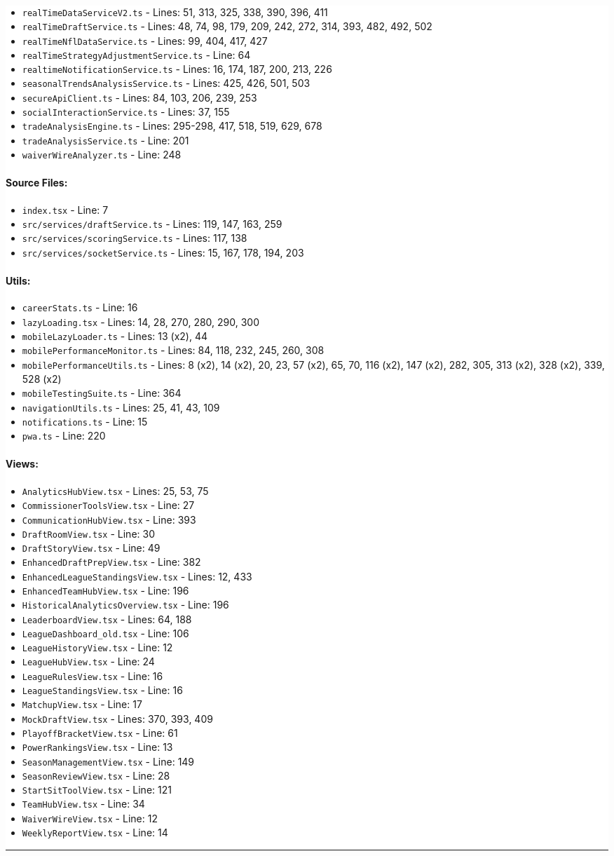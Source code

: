 - `realTimeDataServiceV2.ts` - Lines: 51, 313, 325, 338, 390, 396, 411
- `realTimeDraftService.ts` - Lines: 48, 74, 98, 179, 209, 242, 272, 314, 393, 482, 492, 502
- `realTimeNflDataService.ts` - Lines: 99, 404, 417, 427
- `realTimeStrategyAdjustmentService.ts` - Line: 64
- `realtimeNotificationService.ts` - Lines: 16, 174, 187, 200, 213, 226
- `seasonalTrendsAnalysisService.ts` - Lines: 425, 426, 501, 503
- `secureApiClient.ts` - Lines: 84, 103, 206, 239, 253
- `socialInteractionService.ts` - Lines: 37, 155
- `tradeAnalysisEngine.ts` - Lines: 295-298, 417, 518, 519, 629, 678
- `tradeAnalysisService.ts` - Line: 201
- `waiverWireAnalyzer.ts` - Line: 248

#### Source Files:
- `index.tsx` - Line: 7
- `src/services/draftService.ts` - Lines: 119, 147, 163, 259
- `src/services/scoringService.ts` - Lines: 117, 138
- `src/services/socketService.ts` - Lines: 15, 167, 178, 194, 203

#### Utils:
- `careerStats.ts` - Line: 16
- `lazyLoading.tsx` - Lines: 14, 28, 270, 280, 290, 300
- `mobileLazyLoader.ts` - Lines: 13 (x2), 44
- `mobilePerformanceMonitor.ts` - Lines: 84, 118, 232, 245, 260, 308
- `mobilePerformanceUtils.ts` - Lines: 8 (x2), 14 (x2), 20, 23, 57 (x2), 65, 70, 116 (x2), 147 (x2), 282, 305, 313 (x2), 328 (x2), 339, 528 (x2)
- `mobileTestingSuite.ts` - Line: 364
- `navigationUtils.ts` - Lines: 25, 41, 43, 109
- `notifications.ts` - Line: 15
- `pwa.ts` - Line: 220

#### Views:
- `AnalyticsHubView.tsx` - Lines: 25, 53, 75
- `CommissionerToolsView.tsx` - Line: 27
- `CommunicationHubView.tsx` - Line: 393
- `DraftRoomView.tsx` - Line: 30
- `DraftStoryView.tsx` - Line: 49
- `EnhancedDraftPrepView.tsx` - Line: 382
- `EnhancedLeagueStandingsView.tsx` - Lines: 12, 433
- `EnhancedTeamHubView.tsx` - Line: 196
- `HistoricalAnalyticsOverview.tsx` - Line: 196
- `LeaderboardView.tsx` - Lines: 64, 188
- `LeagueDashboard_old.tsx` - Line: 106
- `LeagueHistoryView.tsx` - Line: 12
- `LeagueHubView.tsx` - Line: 24
- `LeagueRulesView.tsx` - Line: 16
- `LeagueStandingsView.tsx` - Line: 16
- `MatchupView.tsx` - Line: 17
- `MockDraftView.tsx` - Lines: 370, 393, 409
- `PlayoffBracketView.tsx` - Line: 61
- `PowerRankingsView.tsx` - Line: 13
- `SeasonManagementView.tsx` - Line: 149
- `SeasonReviewView.tsx` - Line: 28
- `StartSitToolView.tsx` - Line: 121
- `TeamHubView.tsx` - Line: 34
- `WaiverWireView.tsx` - Line: 12
- `WeeklyReportView.tsx` - Line: 14

---